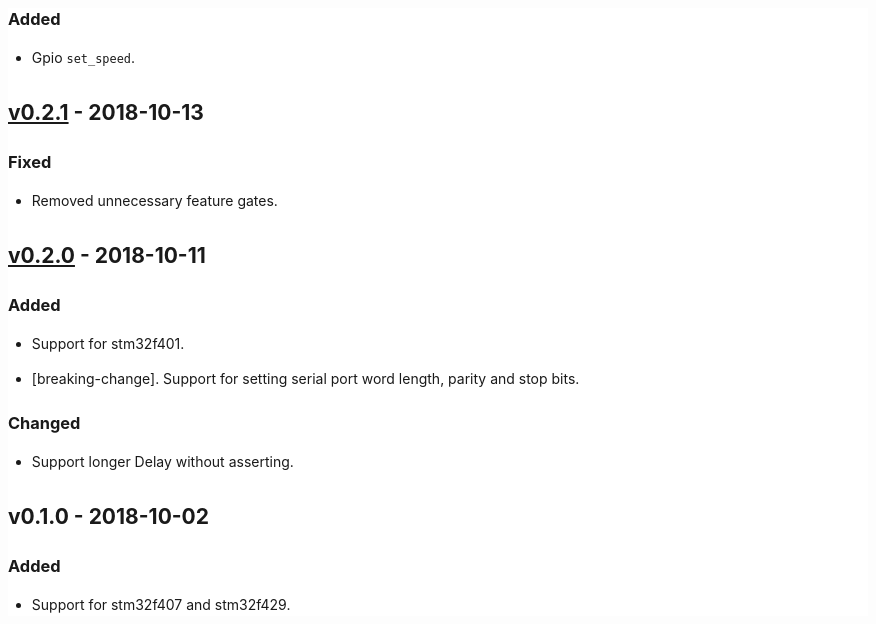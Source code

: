 ### Added

- Gpio `set_speed`.

## [v0.2.1] - 2018-10-13

### Fixed

- Removed unnecessary feature gates.

## [v0.2.0] - 2018-10-11

### Added

- Support for stm32f401.

- [breaking-change]. Support for setting serial port word length, parity and
  stop bits.

### Changed

- Support longer Delay without asserting.

## v0.1.0 - 2018-10-02

### Added

- Support for stm32f407 and stm32f429.

[Unreleased]: https://github.com/stm32-rs/stm32f4xx-hal/compare/v0.13.2...HEAD
[v0.13.2]: https://github.com/stm32-rs/stm32f4xx-hal/compare/v0.13.1...v0.13.2
[v0.13.1]: https://github.com/stm32-rs/stm32f4xx-hal/compare/v0.13.0...v0.13.1
[v0.13.0]: https://github.com/stm32-rs/stm32f4xx-hal/compare/v0.12.0...v0.13.0
[v0.12.0]: https://github.com/stm32-rs/stm32f4xx-hal/compare/v0.11.1...v0.12.0
[v0.11.1]: https://github.com/stm32-rs/stm32f4xx-hal/compare/v0.11.0...v0.11.1
[v0.11.0]: https://github.com/stm32-rs/stm32f4xx-hal/compare/v0.10.1...v0.11.0
[v0.10.1]: https://github.com/stm32-rs/stm32f4xx-hal/compare/v0.10.0...v0.10.1
[v0.10.0]: https://github.com/stm32-rs/stm32f4xx-hal/compare/v0.9.0...v0.10.0
[v0.9.0]: https://github.com/stm32-rs/stm32f4xx-hal/compare/v0.8.3...v0.9.0
[v0.8.3]: https://github.com/stm32-rs/stm32f4xx-hal/compare/v0.8.2...v0.8.3
[v0.8.2]: https://github.com/stm32-rs/stm32f4xx-hal/compare/v0.8.1...v0.8.2
[v0.8.1]: https://github.com/stm32-rs/stm32f4xx-hal/compare/v0.8.0...v0.8.1
[v0.8.0]: https://github.com/stm32-rs/stm32f4xx-hal/compare/v0.7.0...v0.8.0
[v0.7.0]: https://github.com/stm32-rs/stm32f4xx-hal/compare/v0.6.0...v0.7.0
[v0.6.0]: https://github.com/stm32-rs/stm32f4xx-hal/compare/v0.5.0...v0.6.0
[v0.5.0]: https://github.com/stm32-rs/stm32f4xx-hal/compare/v0.4.0...v0.5.0
[v0.4.0]: https://github.com/stm32-rs/stm32f4xx-hal/compare/v0.3.0...v0.4.0
[v0.3.0]: https://github.com/stm32-rs/stm32f4xx-hal/compare/v0.2.8...v0.3.0
[v0.2.8]: https://github.com/stm32-rs/stm32f4xx-hal/compare/v0.2.7...v0.2.8
[v0.2.7]: https://github.com/stm32-rs/stm32f4xx-hal/compare/v0.2.6...v0.2.7
[v0.2.6]: https://github.com/stm32-rs/stm32f4xx-hal/compare/v0.2.5...v0.2.6
[v0.2.5]: https://github.com/stm32-rs/stm32f4xx-hal/compare/v0.2.4...v0.2.5
[v0.2.4]: https://github.com/stm32-rs/stm32f4xx-hal/compare/v0.2.3...v0.2.4
[v0.2.3]: https://github.com/stm32-rs/stm32f4xx-hal/compare/v0.2.2...v0.2.3
[v0.2.2]: https://github.com/stm32-rs/stm32f4xx-hal/compare/v0.2.1...v0.2.2
[v0.2.1]: https://github.com/stm32-rs/stm32f4xx-hal/compare/v0.2.0...v0.2.1
[v0.2.0]: https://github.com/stm32-rs/stm32f4xx-hal/compare/v0.1.0...v0.2.0


[#481]: https://github.com/stm32-rs/stm32f4xx-hal/pull/481
[#489]: https://github.com/stm32-rs/stm32f4xx-hal/pull/489
[#490]: https://github.com/stm32-rs/stm32f4xx-hal/pull/490
[#497]: https://github.com/stm32-rs/stm32f4xx-hal/pull/497
[#501]: https://github.com/stm32-rs/stm32f4xx-hal/issues/501
[#507]: https://github.com/stm32-rs/stm32f4xx-hal/pull/507
[#508]: https://github.com/stm32-rs/stm32f4xx-hal/pull/508
[#510]: https://github.com/stm32-rs/stm32f4xx-hal/pull/510
[#514]: https://github.com/stm32-rs/stm32f4xx-hal/pull/514
[#515]: https://github.com/stm32-rs/stm32f4xx-hal/pull/515
[#517]: https://github.com/stm32-rs/stm32f4xx-hal/pull/517
[#519]: https://github.com/stm32-rs/stm32f4xx-hal/pull/519
[#529]: https://github.com/stm32-rs/stm32f4xx-hal/pull/529
[#487]: https://github.com/stm32-rs/stm32f4xx-hal/pull/487
[#489]: https://github.com/stm32-rs/stm32f4xx-hal/pull/489
[#479]: https://github.com/stm32-rs/stm32f4xx-hal/pull/479
[#485]: https://github.com/stm32-rs/stm32f4xx-hal/pull/485
[#418]: https://github.com/stm32-rs/stm32f4xx-hal/pull/418
[#458]: https://github.com/stm32-rs/stm32f4xx-hal/pull/458
[#460]: https://github.com/stm32-rs/stm32f4xx-hal/pull/460
[#464]: https://github.com/stm32-rs/stm32f4xx-hal/pull/464
[#465]: https://github.com/stm32-rs/stm32f4xx-hal/pull/465
[#467]: https://github.com/stm32-rs/stm32f4xx-hal/pull/467
[#468]: https://github.com/stm32-rs/stm32f4xx-hal/pull/468
[#470]: https://github.com/stm32-rs/stm32f4xx-hal/pull/470
[#471]: https://github.com/stm32-rs/stm32f4xx-hal/pull/471
[#472]: https://github.com/stm32-rs/stm32f4xx-hal/pull/472
[#473]: https://github.com/stm32-rs/stm32f4xx-hal/pull/473
[#474]: https://github.com/stm32-rs/stm32f4xx-hal/pull/474
[#476]: https://github.com/stm32-rs/stm32f4xx-hal/pull/476
[#477]: https://github.com/stm32-rs/stm32f4xx-hal/pull/477
[#385]: https://github.com/stm32-rs/stm32f4xx-hal/pull/385
[#421]: https://github.com/stm32-rs/stm32f4xx-hal/pull/421
[#422]: https://github.com/stm32-rs/stm32f4xx-hal/pull/422
[#423]: https://github.com/stm32-rs/stm32f4xx-hal/pull/423
[#425]: https://github.com/stm32-rs/stm32f4xx-hal/pull/425
[#428]: https://github.com/stm32-rs/stm32f4xx-hal/pull/428
[#429]: https://github.com/stm32-rs/stm32f4xx-hal/pull/429
[#431]: https://github.com/stm32-rs/stm32f4xx-hal/pull/431
[#432]: https://github.com/stm32-rs/stm32f4xx-hal/pull/432
[#434]: https://github.com/stm32-rs/stm32f4xx-hal/pull/434
[#436]: https://github.com/stm32-rs/stm32f4xx-hal/pull/436
[#438]: https://github.com/stm32-rs/stm32f4xx-hal/pull/438
[#439]: https://github.com/stm32-rs/stm32f4xx-hal/pull/439
[#440]: https://github.com/stm32-rs/stm32f4xx-hal/pull/440
[#443]: https://github.com/stm32-rs/stm32f4xx-hal/pull/443
[#441]: https://github.com/stm32-rs/stm32f4xx-hal/pull/441
[#430]: https://github.com/stm32-rs/stm32f4xx-hal/pull/430
[#447]: https://github.com/stm32-rs/stm32f4xx-hal/pull/447
[#448]: https://github.com/stm32-rs/stm32f4xx-hal/pull/448
[#449]: https://github.com/stm32-rs/stm32f4xx-hal/pull/449
[#454]: https://github.com/stm32-rs/stm32f4xx-hal/pull/454
[#409]: https://github.com/stm32-rs/stm32f4xx-hal/pull/409
[#415]: https://github.com/stm32-rs/stm32f4xx-hal/pull/415
[#408]: https://github.com/stm32-rs/stm32f4xx-hal/pull/408
[#372]: https://github.com/stm32-rs/stm32f4xx-hal/pull/372
[#373]: https://github.com/stm32-rs/stm32f4xx-hal/pull/373
[#396]: https://github.com/stm32-rs/stm32f4xx-hal/pull/396
[#374]: https://github.com/stm32-rs/stm32f4xx-hal/pull/374
[#380]: https://github.com/stm32-rs/stm32f4xx-hal/pull/380
[#381]: https://github.com/stm32-rs/stm32f4xx-hal/pull/381
[#382]: https://github.com/stm32-rs/stm32f4xx-hal/pull/382
[#389]: https://github.com/stm32-rs/stm32f4xx-hal/pull/389
[#390]: https://github.com/stm32-rs/stm32f4xx-hal/pull/390
[#399]: https://github.com/stm32-rs/stm32f4xx-hal/pull/399
[#367]: https://github.com/stm32-rs/stm32f4xx-hal/pull/367
[#371]: https://github.com/stm32-rs/stm32f4xx-hal/pull/371
[#383]: https://github.com/stm32-rs/stm32f4xx-hal/pull/383
[#384]: https://github.com/stm32-rs/stm32f4xx-hal/pull/384
[#386]: https://github.com/stm32-rs/stm32f4xx-hal/pull/386
[#387]: https://github.com/stm32-rs/stm32f4xx-hal/pull/387
[#393]: https://github.com/stm32-rs/stm32f4xx-hal/pull/393
[#395]: https://github.com/stm32-rs/stm32f4xx-hal/pull/395
[#397]: https://github.com/stm32-rs/stm32f4xx-hal/pull/397
[#401]: https://github.com/stm32-rs/stm32f4xx-hal/pull/401
[#403]: https://github.com/stm32-rs/stm32f4xx-hal/pull/403
[#404]: https://github.com/stm32-rs/stm32f4xx-hal/pull/404
[#405]: https://github.com/stm32-rs/stm32f4xx-hal/pull/405
[#419]: https://github.com/stm32-rs/stm32f4xx-hal/pull/419
[#265]: https://github.com/stm32-rs/stm32f4xx-hal/pull/265
[#266]: https://github.com/stm32-rs/stm32f4xx-hal/pull/266
[#271]: https://github.com/stm32-rs/stm32f4xx-hal/pull/271
[#295]: https://github.com/stm32-rs/stm32f4xx-hal/pull/295
[#297]: https://github.com/stm32-rs/stm32f4xx-hal/pull/297
[#298]: https://github.com/stm32-rs/stm32f4xx-hal/pull/298
[#302]: https://github.com/stm32-rs/stm32f4xx-hal/pull/302
[#303]: https://github.com/stm32-rs/stm32f4xx-hal/pull/303
[#306]: https://github.com/stm32-rs/stm32f4xx-hal/pull/306
[#309]: https://github.com/stm32-rs/stm32f4xx-hal/pull/309
[#311]: https://github.com/stm32-rs/stm32f4xx-hal/pull/311
[#313]: https://github.com/stm32-rs/stm32f4xx-hal/pull/313
[#325]: https://github.com/stm32-rs/stm32f4xx-hal/pull/325
[#328]: https://github.com/stm32-rs/stm32f4xx-hal/pull/328
[#318]: https://github.com/stm32-rs/stm32f4xx-hal/pull/318
[#319]: https://github.com/stm32-rs/stm32f4xx-hal/pull/319
[#322]: https://github.com/stm32-rs/stm32f4xx-hal/pull/322
[#323]: https://github.com/stm32-rs/stm32f4xx-hal/pull/323
[#332]: https://github.com/stm32-rs/stm32f4xx-hal/pull/332
[#340]: https://github.com/stm32-rs/stm32f4xx-hal/pull/340
[#342]: https://github.com/stm32-rs/stm32f4xx-hal/pull/342
[#345]: https://github.com/stm32-rs/stm32f4xx-hal/pull/345
[#346]: https://github.com/stm32-rs/stm32f4xx-hal/pull/346
[#347]: https://github.com/stm32-rs/stm32f4xx-hal/pull/347
[#349]: https://github.com/stm32-rs/stm32f4xx-hal/pull/349
[#351]: https://github.com/stm32-rs/stm32f4xx-hal/pull/351
[#353]: https://github.com/stm32-rs/stm32f4xx-hal/pull/353
[#355]: https://github.com/stm32-rs/stm32f4xx-hal/pull/355
[#356]: https://github.com/stm32-rs/stm32f4xx-hal/pull/356
[#357]: https://github.com/stm32-rs/stm32f4xx-hal/pull/357
[#363]: https://github.com/stm32-rs/stm32f4xx-hal/pull/363
[#266]: https://github.com/stm32-rs/stm32f4xx-hal/pull/266
[#293]: https://github.com/stm32-rs/stm32f4xx-hal/pull/293
[#294]: https://github.com/stm32-rs/stm32f4xx-hal/pull/294
[#299]: https://github.com/stm32-rs/stm32f4xx-hal/pull/299
[#258]: https://github.com/stm32-rs/stm32f4xx-hal/pull/258
[#257]: https://github.com/stm32-rs/stm32f4xx-hal/pull/257
[#301]: https://github.com/stm32-rs/stm32f4xx-hal/pull/301
[#330]: https://github.com/stm32-rs/stm32f4xx-hal/pull/330
[#331]: https://github.com/stm32-rs/stm32f4xx-hal/pull/331
[#333]: https://github.com/stm32-rs/stm32f4xx-hal/pull/333
[#334]: https://github.com/stm32-rs/stm32f4xx-hal/pull/334
[#337]: https://github.com/stm32-rs/stm32f4xx-hal/pull/337
[#339]: https://github.com/stm32-rs/stm32f4xx-hal/pull/339
[#341]: https://github.com/stm32-rs/stm32f4xx-hal/pull/341
[#343]: https://github.com/stm32-rs/stm32f4xx-hal/pull/343
[#349]: https://github.com/stm32-rs/stm32f4xx-hal/pull/349
[#351]: https://github.com/stm32-rs/stm32f4xx-hal/pull/351
[#355]: https://github.com/stm32-rs/stm32f4xx-hal/pull/355
[#356]: https://github.com/stm32-rs/stm32f4xx-hal/pull/356
[#358]: https://github.com/stm32-rs/stm32f4xx-hal/pull/358
[#359]: https://github.com/stm32-rs/stm32f4xx-hal/pull/359
[#364]: https://github.com/stm32-rs/stm32f4xx-hal/pull/364
[#365]: https://github.com/stm32-rs/stm32f4xx-hal/pull/365
[#305]: https://github.com/stm32-rs/stm32f4xx-hal/pull/305
[#312]: https://github.com/stm32-rs/stm32f4xx-hal/pull/312
[#323]: https://github.com/stm32-rs/stm32f4xx-hal/pull/323
[#231]: https://github.com/stm32-rs/stm32f4xx-hal/pull/231
[#262]: https://github.com/stm32-rs/stm32f4xx-hal/pull/262
[#263]: https://github.com/stm32-rs/stm32f4xx-hal/pull/263
[#278]: https://github.com/stm32-rs/stm32f4xx-hal/issues/278
[#273]: https://github.com/stm32-rs/stm32f4xx-hal/pull/273
[#286]: https://github.com/stm32-rs/stm32f4xx-hal/pull/286
[#237]: https://github.com/stm32-rs/stm32f4xx-hal/pull/237
[#261]: https://github.com/stm32-rs/stm32f4xx-hal/pull/261
[#264]: https://github.com/stm32-rs/stm32f4xx-hal/pull/264
[#283]: https://github.com/stm32-rs/stm32f4xx-hal/pull/283